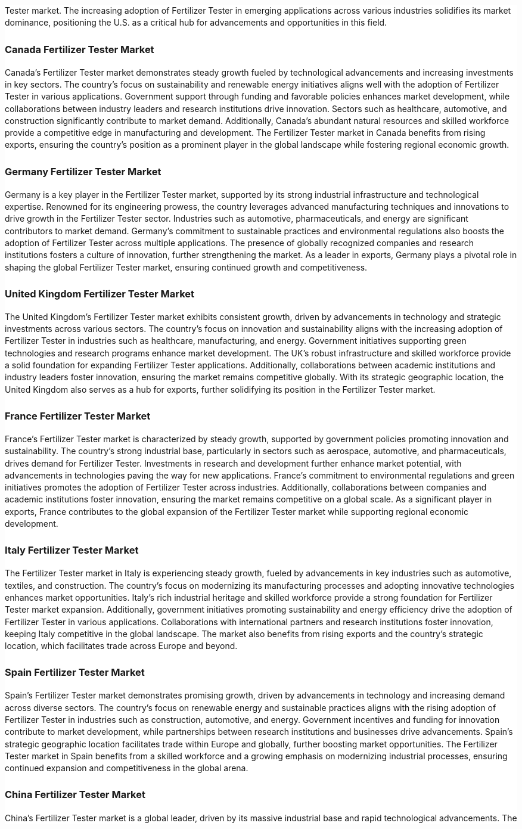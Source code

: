 Tester market. The increasing adoption of Fertilizer Tester in emerging applications across various industries solidifies its market dominance, positioning the U.S. as a critical hub for advancements and opportunities in this field.</p><h3>Canada Fertilizer Tester Market</h3><p>Canada&rsquo;s Fertilizer Tester market demonstrates steady growth fueled by technological advancements and increasing investments in key sectors. The country&rsquo;s focus on sustainability and renewable energy initiatives aligns well with the adoption of Fertilizer Tester in various applications. Government support through funding and favorable policies enhances market development, while collaborations between industry leaders and research institutions drive innovation. Sectors such as healthcare, automotive, and construction significantly contribute to market demand. Additionally, Canada&rsquo;s abundant natural resources and skilled workforce provide a competitive edge in manufacturing and development. The Fertilizer Tester market in Canada benefits from rising exports, ensuring the country&rsquo;s position as a prominent player in the global landscape while fostering regional economic growth.</p><h3>Germany Fertilizer Tester Market</h3><p>Germany is a key player in the Fertilizer Tester market, supported by its strong industrial infrastructure and technological expertise. Renowned for its engineering prowess, the country leverages advanced manufacturing techniques and innovations to drive growth in the Fertilizer Tester sector. Industries such as automotive, pharmaceuticals, and energy are significant contributors to market demand. Germany&rsquo;s commitment to sustainable practices and environmental regulations also boosts the adoption of Fertilizer Tester across multiple applications. The presence of globally recognized companies and research institutions fosters a culture of innovation, further strengthening the market. As a leader in exports, Germany plays a pivotal role in shaping the global Fertilizer Tester market, ensuring continued growth and competitiveness.</p><h3>United Kingdom Fertilizer Tester Market</h3><p>The United Kingdom&rsquo;s Fertilizer Tester market exhibits consistent growth, driven by advancements in technology and strategic investments across various sectors. The country&rsquo;s focus on innovation and sustainability aligns with the increasing adoption of Fertilizer Tester in industries such as healthcare, manufacturing, and energy. Government initiatives supporting green technologies and research programs enhance market development. The UK&rsquo;s robust infrastructure and skilled workforce provide a solid foundation for expanding Fertilizer Tester applications. Additionally, collaborations between academic institutions and industry leaders foster innovation, ensuring the market remains competitive globally. With its strategic geographic location, the United Kingdom also serves as a hub for exports, further solidifying its position in the Fertilizer Tester market.</p><h3>France Fertilizer Tester Market</h3><p>France&rsquo;s Fertilizer Tester market is characterized by steady growth, supported by government policies promoting innovation and sustainability. The country&rsquo;s strong industrial base, particularly in sectors such as aerospace, automotive, and pharmaceuticals, drives demand for Fertilizer Tester. Investments in research and development further enhance market potential, with advancements in technologies paving the way for new applications. France&rsquo;s commitment to environmental regulations and green initiatives promotes the adoption of Fertilizer Tester across industries. Additionally, collaborations between companies and academic institutions foster innovation, ensuring the market remains competitive on a global scale. As a significant player in exports, France contributes to the global expansion of the Fertilizer Tester market while supporting regional economic development.</p><h3>Italy Fertilizer Tester Market</h3><p>The Fertilizer Tester market in Italy is experiencing steady growth, fueled by advancements in key industries such as automotive, textiles, and construction. The country&rsquo;s focus on modernizing its manufacturing processes and adopting innovative technologies enhances market opportunities. Italy&rsquo;s rich industrial heritage and skilled workforce provide a strong foundation for Fertilizer Tester market expansion. Additionally, government initiatives promoting sustainability and energy efficiency drive the adoption of Fertilizer Tester in various applications. Collaborations with international partners and research institutions foster innovation, keeping Italy competitive in the global landscape. The market also benefits from rising exports and the country&rsquo;s strategic location, which facilitates trade across Europe and beyond.</p><h3>Spain Fertilizer Tester Market</h3><p>Spain&rsquo;s Fertilizer Tester market demonstrates promising growth, driven by advancements in technology and increasing demand across diverse sectors. The country&rsquo;s focus on renewable energy and sustainable practices aligns with the rising adoption of Fertilizer Tester in industries such as construction, automotive, and energy. Government incentives and funding for innovation contribute to market development, while partnerships between research institutions and businesses drive advancements. Spain&rsquo;s strategic geographic location facilitates trade within Europe and globally, further boosting market opportunities. The Fertilizer Tester market in Spain benefits from a skilled workforce and a growing emphasis on modernizing industrial processes, ensuring continued expansion and competitiveness in the global arena.</p><h3>China Fertilizer Tester Market</h3><p>China&rsquo;s Fertilizer Tester market is a global leader, driven by its massive industrial base and rapid technological advancements. The